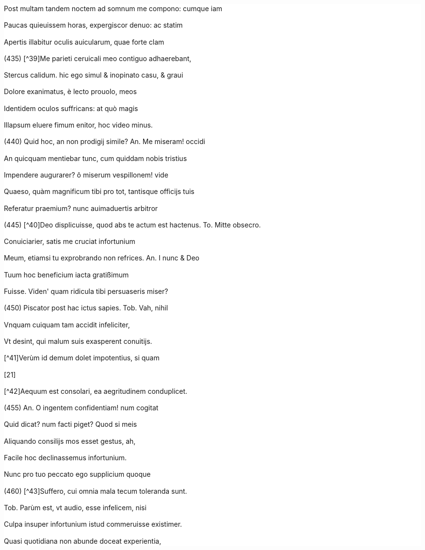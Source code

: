 Post multam tandem noctem ad somnum me compono: cumque iam

Paucas quieuissem horas, expergiscor denuo: ac statim

Apertis illabitur oculis auicularum, quae forte clam

\(435\) [^39]Me parieti ceruicali meo contiguo adhaerebant,

Stercus calidum. hic ego simul & inopinato casu, & graui

Dolore exanimatus, è lecto prouolo, meos

Identidem oculos suffricans: at quò magis

Illapsum eluere fimum enitor, hoc video minus.

\(440\) Quid hoc, an non prodigij simile? An. Me miseram! occidi

An quicquam mentiebar tunc, cum quiddam nobis tristius

Impendere augurarer? ô miserum vespillonem! vide

Quaeso, quàm magnificum tibi pro tot, tantisque officijs tuis

Referatur praemium? nunc auimaduertis arbitror

\(445\) [^40]Deo displicuisse, quod abs te actum est hactenus. To. Mitte obsecro.

Conuiciarier, satis me cruciat infortunium

Meum, etiamsi tu exprobrando non refrices. An. I nunc & Deo

Tuum hoc beneficium iacta gratißimum

Fuisse. Viden' quam ridicula tibi persuaseris miser?

\(450\) Piscator post hac ictus sapies. Tob. Vah, nihil

Vnquam cuiquam tam accidit infeliciter,

Vt desint, qui malum suis exasperent conuitijs.

[^41]Verùm id demum dolet impotentius, si quam

\[21\]

[^42]Aequum est consolari, ea aegritudinem conduplicet.

\(455\) An. O ingentem confidentiam! num cogitat

Quid dicat? num facti piget? Quod si meis

Aliquando consilijs mos esset gestus, ah,

Facile hoc declinassemus infortunium.

Nunc pro tuo peccato ego supplicium quoque

\(460\) [^43]Suffero, cui omnia mala tecum toleranda sunt.

Tob. Parùm est, vt audio, esse infelicem, nisi

Culpa insuper infortunium istud commeruisse existimer.

Quasi quotidiana non abunde doceat experientia,
